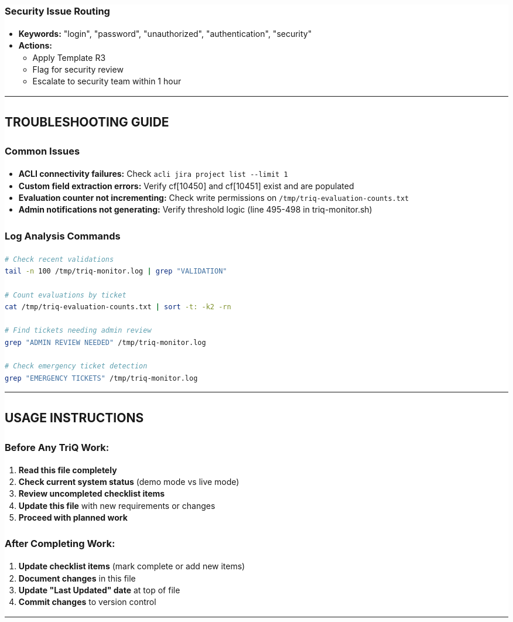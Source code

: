### Security Issue Routing
- **Keywords:** "login", "password", "unauthorized", "authentication", "security"
- **Actions:**
  - Apply Template R3
  - Flag for security review
  - Escalate to security team within 1 hour

---

## TROUBLESHOOTING GUIDE

### Common Issues
- **ACLI connectivity failures:** Check `acli jira project list --limit 1`
- **Custom field extraction errors:** Verify cf[10450] and cf[10451] exist and are populated
- **Evaluation counter not incrementing:** Check write permissions on `/tmp/triq-evaluation-counts.txt`
- **Admin notifications not generating:** Verify threshold logic (line 495-498 in triq-monitor.sh)

### Log Analysis Commands
```bash
# Check recent validations
tail -n 100 /tmp/triq-monitor.log | grep "VALIDATION"

# Count evaluations by ticket
cat /tmp/triq-evaluation-counts.txt | sort -t: -k2 -rn

# Find tickets needing admin review
grep "ADMIN REVIEW NEEDED" /tmp/triq-monitor.log

# Check emergency ticket detection
grep "EMERGENCY TICKETS" /tmp/triq-monitor.log
```

---

## USAGE INSTRUCTIONS

### Before Any TriQ Work:
1. **Read this file completely**
2. **Check current system status** (demo mode vs live mode)
3. **Review uncompleted checklist items**
4. **Update this file** with new requirements or changes
5. **Proceed with planned work**

### After Completing Work:
1. **Update checklist items** (mark complete or add new items)
2. **Document changes** in this file
3. **Update "Last Updated" date** at top of file
4. **Commit changes** to version control

---